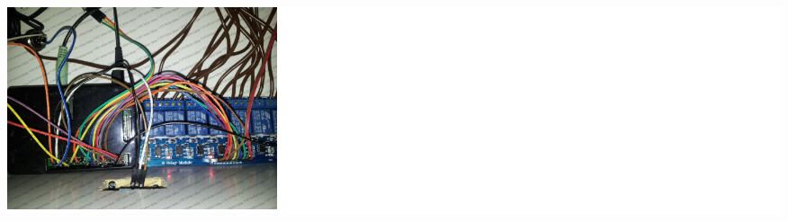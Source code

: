<img src="https://github.com/Ashkan-Yaldaie/thesis/blob/master/documents/img/relays.jpg" width="300" height="225">